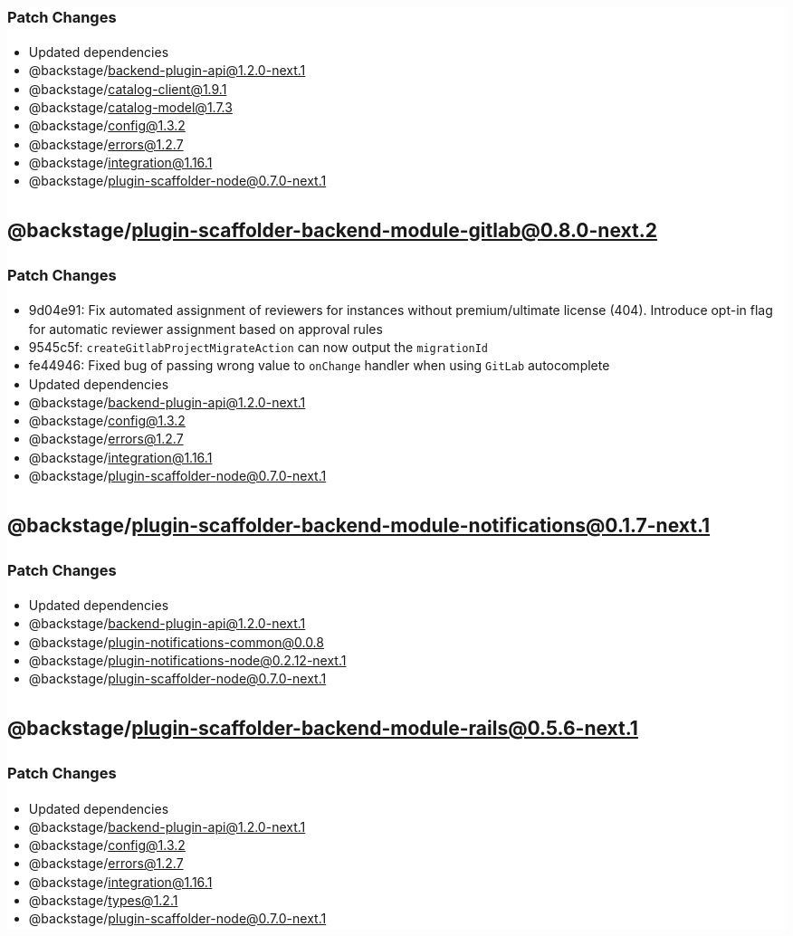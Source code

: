 ### Patch Changes

- Updated dependencies
 - @backstage/backend-plugin-api@1.2.0-next.1
 - @backstage/catalog-client@1.9.1
 - @backstage/catalog-model@1.7.3
 - @backstage/config@1.3.2
 - @backstage/errors@1.2.7
 - @backstage/integration@1.16.1
 - @backstage/plugin-scaffolder-node@0.7.0-next.1

## @backstage/plugin-scaffolder-backend-module-gitlab@0.8.0-next.2

### Patch Changes

- 9d04e91: Fix automated assignment of reviewers for instances without premium/ultimate license (404). Introduce opt-in flag for automatic reviewer assignment based on approval rules
- 9545c5f: `createGitlabProjectMigrateAction` can now output the `migrationId`
- fe44946: Fixed bug of passing wrong value to `onChange` handler when using `GitLab` autocomplete
- Updated dependencies
 - @backstage/backend-plugin-api@1.2.0-next.1
 - @backstage/config@1.3.2
 - @backstage/errors@1.2.7
 - @backstage/integration@1.16.1
 - @backstage/plugin-scaffolder-node@0.7.0-next.1

## @backstage/plugin-scaffolder-backend-module-notifications@0.1.7-next.1

### Patch Changes

- Updated dependencies
 - @backstage/backend-plugin-api@1.2.0-next.1
 - @backstage/plugin-notifications-common@0.0.8
 - @backstage/plugin-notifications-node@0.2.12-next.1
 - @backstage/plugin-scaffolder-node@0.7.0-next.1

## @backstage/plugin-scaffolder-backend-module-rails@0.5.6-next.1

### Patch Changes

- Updated dependencies
 - @backstage/backend-plugin-api@1.2.0-next.1
 - @backstage/config@1.3.2
 - @backstage/errors@1.2.7
 - @backstage/integration@1.16.1
 - @backstage/types@1.2.1
 - @backstage/plugin-scaffolder-node@0.7.0-next.1
